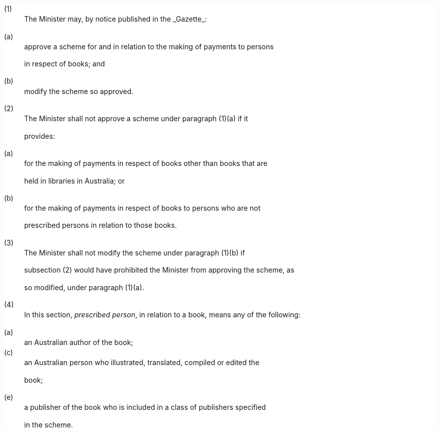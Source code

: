  <dl compact="">

<dt>(1)</dt><dd>The Minister may, by notice published in the _Gazette_:

</dd> </dl>

<dl compact=""><dl compact=""><dl compact="">

<dt>(a)</dt><dd>approve a scheme for and in relation to the making of payments to persons

in respect of books; and</dd>

<dt>(b)</dt><dd>modify the scheme so approved.

</dd>

</dl></dl></dl>

<dl compact="">

<dt>(2)</dt><dd>The Minister shall not approve a scheme under paragraph (1)(a) if it

provides:

</dd> </dl>

<dl compact=""><dl compact=""><dl compact="">

<dt>(a)</dt><dd>for the making of payments in respect of books other than books that are

held in libraries in Australia; or</dd>

<dt>(b)</dt><dd>for the making of payments in respect of books to persons who are not

prescribed persons in relation to those books.

</dd>

</dl></dl></dl>

<dl compact="">

<dt>(3)</dt><dd>The Minister shall not modify the scheme under paragraph (1)(b) if

subsection (2) would have prohibited the Minister from approving the scheme, as

so modified, under paragraph (1)(a).</dd> <dt>(4)</dt><dd>In this section, _prescribed person_, in relation to a book, means any of the following: </dd> </dl>

<dl compact=""><dl compact=""><dl compact="">

<dt>(a)</dt><dd>an Australian author of the book;</dd>

<dt>(c)</dt><dd>an Australian person who illustrated, translated, compiled or edited the

book;</dd>

<dt>(e)</dt><dd>a publisher of the book who is included in a class of publishers specified

in the scheme.

</dd>

</dl></dl></dl>
